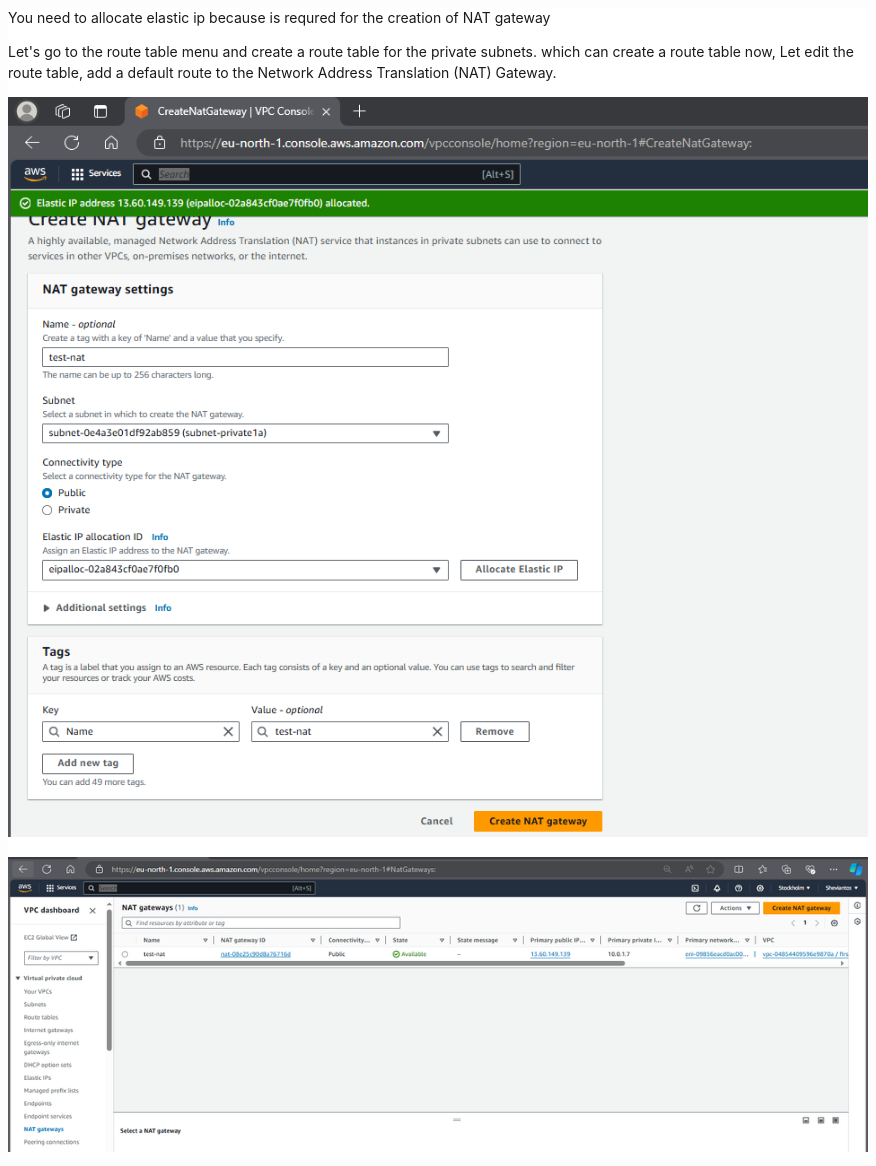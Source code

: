 You need to allocate elastic ip because is requred for the creation of NAT gateway

Let's go to the route table menu and create a route table for the private subnets. which can create a route table now, Let edit the route table, add a default route to the Network Address Translation (NAT) Gateway.

![alt text](IMAGES/Test-nat.PNG)

![alt text](<IMAGES/Test Nat.PNG>)
